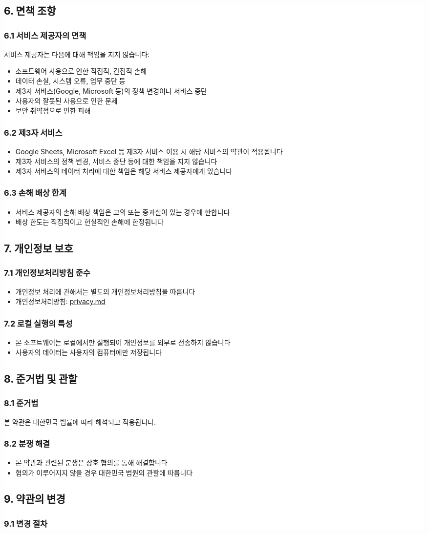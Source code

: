 ## 6. 면책 조항

### 6.1 서비스 제공자의 면책

서비스 제공자는 다음에 대해 책임을 지지 않습니다:

- 소프트웨어 사용으로 인한 직접적, 간접적 손해
- 데이터 손실, 시스템 오류, 업무 중단 등
- 제3자 서비스(Google, Microsoft 등)의 정책 변경이나 서비스 중단
- 사용자의 잘못된 사용으로 인한 문제
- 보안 취약점으로 인한 피해

### 6.2 제3자 서비스

- Google Sheets, Microsoft Excel 등 제3자 서비스 이용 시 해당 서비스의 약관이 적용됩니다
- 제3자 서비스의 정책 변경, 서비스 중단 등에 대한 책임을 지지 않습니다
- 제3자 서비스의 데이터 처리에 대한 책임은 해당 서비스 제공자에게 있습니다

### 6.3 손해 배상 한계

- 서비스 제공자의 손해 배상 책임은 고의 또는 중과실이 있는 경우에 한합니다
- 배상 한도는 직접적이고 현실적인 손해에 한정됩니다

## 7. 개인정보 보호

### 7.1 개인정보처리방침 준수

- 개인정보 처리에 관해서는 별도의 개인정보처리방침을 따릅니다
- 개인정보처리방침: [privacy.md](./privacy.md)

### 7.2 로컬 실행의 특성

- 본 소프트웨어는 로컬에서만 실행되어 개인정보를 외부로 전송하지 않습니다
- 사용자의 데이터는 사용자의 컴퓨터에만 저장됩니다

## 8. 준거법 및 관할

### 8.1 준거법

본 약관은 대한민국 법률에 따라 해석되고 적용됩니다.

### 8.2 분쟁 해결

- 본 약관과 관련된 분쟁은 상호 협의를 통해 해결합니다
- 협의가 이루어지지 않을 경우 대한민국 법원의 관할에 따릅니다

## 9. 약관의 변경

### 9.1 변경 절차
